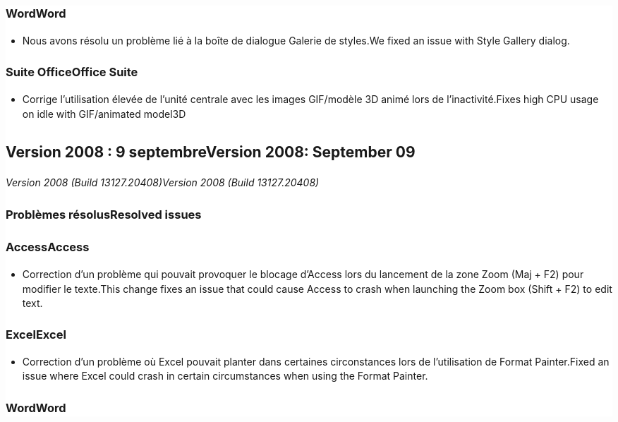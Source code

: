 ### <a name="word"></a><span data-ttu-id="a8ea5-405">Word</span><span class="sxs-lookup"><span data-stu-id="a8ea5-405">Word</span></span>

- <span data-ttu-id="a8ea5-406">Nous avons résolu un problème lié à la boîte de dialogue Galerie de styles.</span><span class="sxs-lookup"><span data-stu-id="a8ea5-406">We fixed an issue with Style Gallery dialog.</span></span>


### <a name="office-suite"></a><span data-ttu-id="a8ea5-407">Suite Office</span><span class="sxs-lookup"><span data-stu-id="a8ea5-407">Office Suite</span></span>

- <span data-ttu-id="a8ea5-408">Corrige l’utilisation élevée de l’unité centrale avec les images GIF/modèle 3D animé lors de l’inactivité.</span><span class="sxs-lookup"><span data-stu-id="a8ea5-408">Fixes high CPU usage on idle with GIF/animated model3D</span></span>



[//]: # (NE PAS SUPPRIMER LA FIN DU CONTENU BUGDETAILS)

## <a name="version-2008-september-09"></a><span data-ttu-id="a8ea5-410">Version 2008 : 9 septembre</span><span class="sxs-lookup"><span data-stu-id="a8ea5-410">Version 2008: September 09</span></span>
<span data-ttu-id="a8ea5-411">*Version 2008 (Build 13127.20408)*</span><span class="sxs-lookup"><span data-stu-id="a8ea5-411">*Version 2008 (Build 13127.20408)*</span></span>

[//]: # (NE PAS SUPPRIMER LE DÉBUT DU CONTENU BUGDETAILS)

### <a name="resolved-issues"></a><span data-ttu-id="a8ea5-413">Problèmes résolus</span><span class="sxs-lookup"><span data-stu-id="a8ea5-413">Resolved issues</span></span>
### <a name="access"></a><span data-ttu-id="a8ea5-414">Access</span><span class="sxs-lookup"><span data-stu-id="a8ea5-414">Access</span></span>

- <span data-ttu-id="a8ea5-415">Correction d’un problème qui pouvait provoquer le blocage d’Access lors du lancement de la zone Zoom (Maj + F2) pour modifier le texte.</span><span class="sxs-lookup"><span data-stu-id="a8ea5-415">This change fixes an issue that could cause Access to crash when launching the Zoom box (Shift + F2) to edit text.</span></span>


### <a name="excel"></a><span data-ttu-id="a8ea5-416">Excel</span><span class="sxs-lookup"><span data-stu-id="a8ea5-416">Excel</span></span>

- <span data-ttu-id="a8ea5-417">Correction d’un problème où Excel pouvait planter dans certaines circonstances lors de l’utilisation de Format Painter.</span><span class="sxs-lookup"><span data-stu-id="a8ea5-417">Fixed an issue where Excel could crash in certain circumstances when using the Format Painter.</span></span>


### <a name="word"></a><span data-ttu-id="a8ea5-418">Word</span><span class="sxs-lookup"><span data-stu-id="a8ea5-418">Word</span></span>


[//]: # (NE PAS SUPPRIMER LE DÉBUT DU CONTENU FEATUREDETAILS)
[//]: # (NE PAS SUPPRIMER LA FIN DU CONTENU FEATUREDETAILS)
[//]: # (NE PAS SUPPRIMER LE DÉBUT DU CONTENU FEATUREDETAILS)
[//]: # (NE PAS SUPPRIMER LA FIN DU CONTENU FEATUREDETAILS)
[//]: # (NE PAS SUPPRIMER LE CONTENU BUGDETAILS FIN)
[//]: # (NE PAS SUPPRIMER LE CONTENU BUGDETAILS FIN)
[//]: # (NE PAS SUPPRIMER LE DÉBUT DU CONTENU FEATUREDETAILS)
[//]: # (NE PAS SUPPRIMER LA FIN DU CONTENU FEATUREDETAILS)
[//]: # (NE PAS SUPPRIMER LE DÉBUT DU CONTENU FEATUREDETAILS)